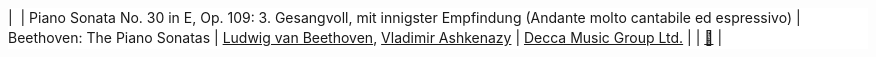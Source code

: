 | <img src="https://i.scdn.co/image/ab67616d0000b273c18e2114a3a3ef543635197a" alt="" width="50" /> | Piano Sonata No. 30 in E, Op. 109: 3. Gesangvoll, mit innigster Empfindung (Andante molto cantabile ed espressivo)                                  | Beethoven: The Piano Sonatas                                                      | [Ludwig van Beethoven](../artists/ludwig_van_beethoven.md), [Vladimir Ashkenazy](../artists/vladimir_ashkenazy.md)                                                                                                                                                                                                                                                                                                                                                                                                                                           | [Decca Music Group Ltd.](../labels/decca_music_group_ltd_.md)                           |     | [🔗](https://open.spotify.com/track/6i4hjBqCkGirJ0EHRfmbBk) |
